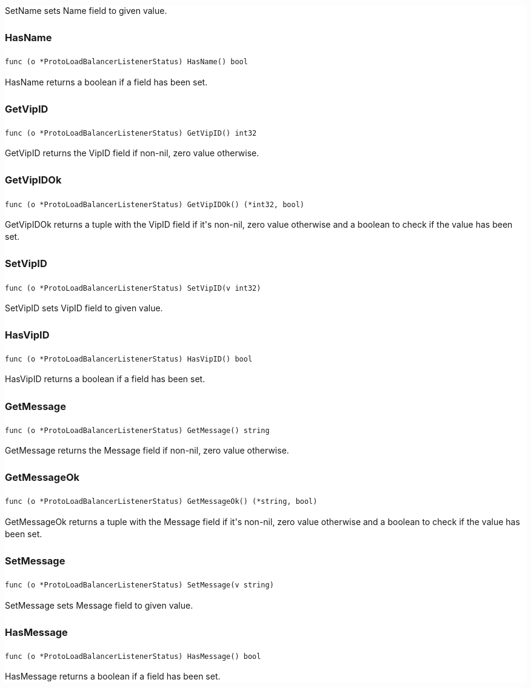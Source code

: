 SetName sets Name field to given value.

### HasName

`func (o *ProtoLoadBalancerListenerStatus) HasName() bool`

HasName returns a boolean if a field has been set.

### GetVipID

`func (o *ProtoLoadBalancerListenerStatus) GetVipID() int32`

GetVipID returns the VipID field if non-nil, zero value otherwise.

### GetVipIDOk

`func (o *ProtoLoadBalancerListenerStatus) GetVipIDOk() (*int32, bool)`

GetVipIDOk returns a tuple with the VipID field if it's non-nil, zero value otherwise
and a boolean to check if the value has been set.

### SetVipID

`func (o *ProtoLoadBalancerListenerStatus) SetVipID(v int32)`

SetVipID sets VipID field to given value.

### HasVipID

`func (o *ProtoLoadBalancerListenerStatus) HasVipID() bool`

HasVipID returns a boolean if a field has been set.

### GetMessage

`func (o *ProtoLoadBalancerListenerStatus) GetMessage() string`

GetMessage returns the Message field if non-nil, zero value otherwise.

### GetMessageOk

`func (o *ProtoLoadBalancerListenerStatus) GetMessageOk() (*string, bool)`

GetMessageOk returns a tuple with the Message field if it's non-nil, zero value otherwise
and a boolean to check if the value has been set.

### SetMessage

`func (o *ProtoLoadBalancerListenerStatus) SetMessage(v string)`

SetMessage sets Message field to given value.

### HasMessage

`func (o *ProtoLoadBalancerListenerStatus) HasMessage() bool`

HasMessage returns a boolean if a field has been set.
